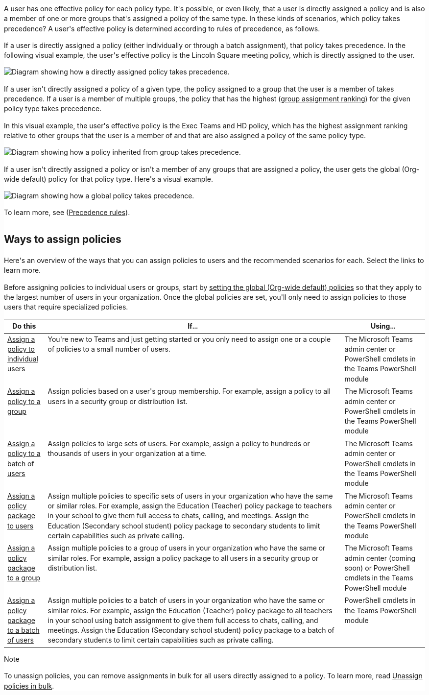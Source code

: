 A user has one effective policy for each policy type. It's possible, or even likely, that a user is directly assigned a policy and is also a member of one or more groups that's assigned a policy of the same type. In these kinds of scenarios, which policy takes precedence? A user's effective policy is determined according to rules of precedence, as follows.

If a user is directly assigned a policy (either individually or through a batch assignment), that policy takes precedence. In the following visual example, the user's effective policy is the Lincoln Square meeting policy, which is directly assigned to the user.

![Diagram showing how a directly assigned policy takes precedence.](media/assign-policies-example-directly-assigned.png)

If a user isn't directly assigned a policy of a given type, the policy assigned to a group that the user is a member of takes precedence. If a user is a member of multiple groups, the policy that has the highest ([group assignment ranking](assign-policies-users-and-groups.md#group-assignment-ranking)) for the given policy type takes precedence.

In this visual example, the user's effective policy is the Exec Teams and HD policy, which has the highest assignment ranking relative to other groups that the user is a member of and that are also assigned a policy of the same policy type.  

![Diagram showing how a policy inherited from  group takes precedence.](media/assign-policies-example-group.png)

If a user isn't directly assigned a policy or isn't a member of any groups that are assigned a policy, the user gets the global (Org-wide default) policy for that policy type. Here's a visual example.

![Diagram showing how a global policy takes precedence.](media/assign-policies-example-global.png)

To learn more, see ([Precedence rules](assign-policies-users-and-groups.md#precedence-rules)).

## Ways to assign policies

Here's an overview of the ways that you can assign policies to users and the recommended scenarios for each. Select the links to learn more.

Before assigning policies to individual users or groups, start by [setting the global (Org-wide default) policies](#set-the-global-policies) so that they apply to the largest number of users in your organization.  Once the global policies are set, you'll only need to assign policies to those users that require specialized policies.

|Do this  |If...  | Using...
|---------|---------|----|
|[Assign a policy to individual users](assign-policies-users-and-groups.md#assign-a-policy-to-individual-users)   | You're new to Teams and just getting started or you only need to assign one or a couple of policies to a small number of users. |The Microsoft Teams admin center or PowerShell cmdlets in the Teams PowerShell module
|[Assign a policy to a group](assign-policies-users-and-groups.md#assign-a-policy-to-a-group) |Assign policies based on a user's group membership. For example, assign a policy to all users in a security group or distribution list.| The Microsoft Teams admin center or PowerShell cmdlets in the Teams PowerShell module|
|[Assign a policy to a batch of users](assign-policies-users-and-groups.md#assign-a-policy-to-a-batch-of-users)   | Assign policies to large sets of users. For example, assign a policy to hundreds or thousands of users in your organization at a time. |The Microsoft Teams admin center or PowerShell cmdlets in the Teams PowerShell module|
|[Assign a policy package to users](assign-policy-packages.md#assign-a-policy-package-to-users)  |Assign multiple policies to specific sets of users in your organization who have the same or similar roles. For example, assign the Education (Teacher) policy package to teachers in your school to give them full access to chats, calling, and meetings. Assign the Education (Secondary school student) policy package to secondary students to limit certain capabilities such as private calling.  |The Microsoft Teams admin center or PowerShell cmdlets in the Teams PowerShell module|
|[Assign a policy package to a group](assign-policy-packages.md#assign-a-policy-package-to-a-group)  |Assign multiple policies to a group of users in your organization who have the same or similar roles. For example, assign a policy package to all users in a security group or distribution list. |The Microsoft Teams admin center (coming soon) or PowerShell cmdlets in the Teams PowerShell module|
|[Assign a policy package to a batch of users](assign-policy-packages.md#assign-a-policy-package-to-a-batch-of-users)|Assign multiple policies to a batch of users in your organization who have the same or similar roles. For example, assign the Education (Teacher) policy package to all teachers in your school using batch assignment to give them full access to chats, calling, and meetings. Assign the Education (Secondary school student) policy package to a batch of secondary students to limit certain capabilities such as private calling.|PowerShell cmdlets in the Teams PowerShell module|

> [!NOTE]
> To unassign policies, you can remove assignments in bulk for all users directly assigned to a policy. To learn more, read [Unassign policies in bulk](assign-policies-users-and-groups.md#unassign-policies-in-bulk).
